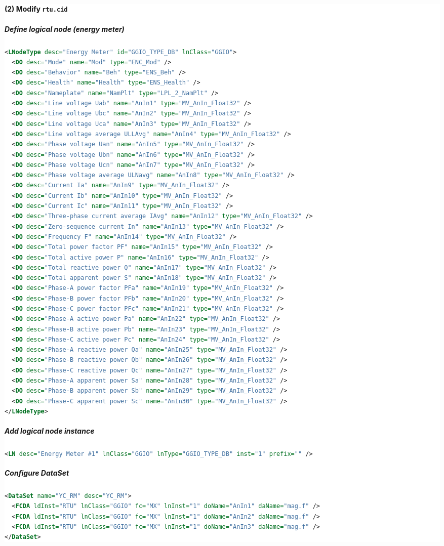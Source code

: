 
#### (2) Modify `rtu.cid`

##### Define logical node (energy meter)

```xml
<LNodeType desc="Energy Meter" id="GGIO_TYPE_DB" lnClass="GGIO">
  <DO desc="Mode" name="Mod" type="ENC_Mod" />
  <DO desc="Behavior" name="Beh" type="ENS_Beh" />
  <DO desc="Health" name="Health" type="ENS_Health" />
  <DO desc="Nameplate" name="NamPlt" type="LPL_2_NamPlt" />
  <DO desc="Line voltage Uab" name="AnIn1" type="MV_AnIn_Float32" />
  <DO desc="Line voltage Ubc" name="AnIn2" type="MV_AnIn_Float32" />
  <DO desc="Line voltage Uca" name="AnIn3" type="MV_AnIn_Float32" />
  <DO desc="Line voltage average ULLAvg" name="AnIn4" type="MV_AnIn_Float32" />
  <DO desc="Phase voltage Uan" name="AnIn5" type="MV_AnIn_Float32" />
  <DO desc="Phase voltage Ubn" name="AnIn6" type="MV_AnIn_Float32" />
  <DO desc="Phase voltage Ucn" name="AnIn7" type="MV_AnIn_Float32" />
  <DO desc="Phase voltage average ULNavg" name="AnIn8" type="MV_AnIn_Float32" />
  <DO desc="Current Ia" name="AnIn9" type="MV_AnIn_Float32" />
  <DO desc="Current Ib" name="AnIn10" type="MV_AnIn_Float32" />
  <DO desc="Current Ic" name="AnIn11" type="MV_AnIn_Float32" />
  <DO desc="Three-phase current average IAvg" name="AnIn12" type="MV_AnIn_Float32" />
  <DO desc="Zero-sequence current In" name="AnIn13" type="MV_AnIn_Float32" />
  <DO desc="Frequency F" name="AnIn14" type="MV_AnIn_Float32" />
  <DO desc="Total power factor PF" name="AnIn15" type="MV_AnIn_Float32" />
  <DO desc="Total active power P" name="AnIn16" type="MV_AnIn_Float32" />
  <DO desc="Total reactive power Q" name="AnIn17" type="MV_AnIn_Float32" />
  <DO desc="Total apparent power S" name="AnIn18" type="MV_AnIn_Float32" />
  <DO desc="Phase-A power factor PFa" name="AnIn19" type="MV_AnIn_Float32" />
  <DO desc="Phase-B power factor PFb" name="AnIn20" type="MV_AnIn_Float32" />
  <DO desc="Phase-C power factor PFc" name="AnIn21" type="MV_AnIn_Float32" />
  <DO desc="Phase-A active power Pa" name="AnIn22" type="MV_AnIn_Float32" />
  <DO desc="Phase-B active power Pb" name="AnIn23" type="MV_AnIn_Float32" />
  <DO desc="Phase-C active power Pc" name="AnIn24" type="MV_AnIn_Float32" />
  <DO desc="Phase-A reactive power Qa" name="AnIn25" type="MV_AnIn_Float32" />
  <DO desc="Phase-B reactive power Qb" name="AnIn26" type="MV_AnIn_Float32" />
  <DO desc="Phase-C reactive power Qc" name="AnIn27" type="MV_AnIn_Float32" />
  <DO desc="Phase-A apparent power Sa" name="AnIn28" type="MV_AnIn_Float32" />
  <DO desc="Phase-B apparent power Sb" name="AnIn29" type="MV_AnIn_Float32" />
  <DO desc="Phase-C apparent power Sc" name="AnIn30" type="MV_AnIn_Float32" />
</LNodeType>
```

##### Add logical node instance

```xml
<LN desc="Energy Meter #1" lnClass="GGIO" lnType="GGIO_TYPE_DB" inst="1" prefix="" />
```

##### Configure DataSet

```xml
<DataSet name="YC_RM" desc="YC_RM">
  <FCDA ldInst="RTU" lnClass="GGIO" fc="MX" lnInst="1" doName="AnIn1" daName="mag.f" />
  <FCDA ldInst="RTU" lnClass="GGIO" fc="MX" lnInst="1" doName="AnIn2" daName="mag.f" />
  <FCDA ldInst="RTU" lnClass="GGIO" fc="MX" lnInst="1" doName="AnIn3" daName="mag.f" />
</DataSet>
```
